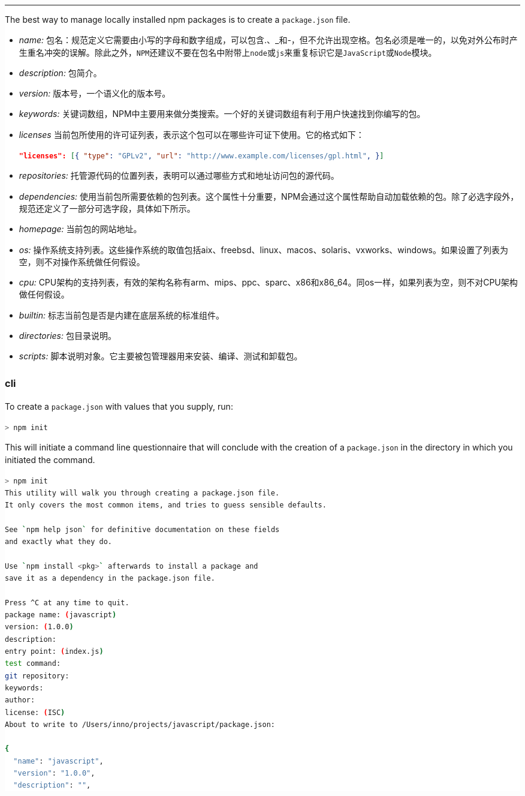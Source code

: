 ------

The best way to manage locally installed npm packages is to create a `package.json` file.

+ *name:* 包名：规范定义它需要由小写的字母和数字组成，可以包含.、_和-，但不允许出现空格。包名必须是唯一的，以免对外公布时产生重名冲突的误解。除此之外，`NPM`还建议不要在包名中附带上`node`或`js`来重复标识它是`JavaScript`或`Node`模块。

+ *description:* 包简介。

+ *version:* 版本号，一个语义化的版本号。

+ *keywords:* 关键词数组，NPM中主要用来做分类搜索。一个好的关键词数组有利于用户快速找到你编写的包。

+ *licenses* 当前包所使用的许可证列表，表示这个包可以在哪些许可证下使用。它的格式如下：

  ```json
  "licenses": [{ "type": "GPLv2", "url": "http://www.example.com/licenses/gpl.html", }]
  ```

+ *repositories:* 托管源代码的位置列表，表明可以通过哪些方式和地址访问包的源代码。

+ *dependencies:* 使用当前包所需要依赖的包列表。这个属性十分重要，NPM会通过这个属性帮助自动加载依赖的包。除了必选字段外，规范还定义了一部分可选字段，具体如下所示。

+ *homepage:* 当前包的网站地址。

+ *os:* 操作系统支持列表。这些操作系统的取值包括aix、freebsd、linux、macos、solaris、vxworks、windows。如果设置了列表为空，则不对操作系统做任何假设。

+ *cpu:* CPU架构的支持列表，有效的架构名称有arm、mips、ppc、sparc、x86和x86_64。同os一样，如果列表为空，则不对CPU架构做任何假设。

+ *builtin:* 标志当前包是否是内建在底层系统的标准组件。

+ *directories:* 包目录说明。

+ *scripts:* 脚本说明对象。它主要被包管理器用来安装、编译、测试和卸载包。

### cli

To create a `package.json` with values that you supply, run:

```bash
> npm init
```

This will initiate a command line questionnaire that will conclude with the creation of a `package.json` in the directory in which you initiated the command.

```bash
> npm init
This utility will walk you through creating a package.json file.
It only covers the most common items, and tries to guess sensible defaults.

See `npm help json` for definitive documentation on these fields
and exactly what they do.

Use `npm install <pkg>` afterwards to install a package and
save it as a dependency in the package.json file.

Press ^C at any time to quit.
package name: (javascript)
version: (1.0.0)
description:
entry point: (index.js)
test command:
git repository:
keywords:
author:
license: (ISC)
About to write to /Users/inno/projects/javascript/package.json:

{
  "name": "javascript",
  "version": "1.0.0",
  "description": "",
```